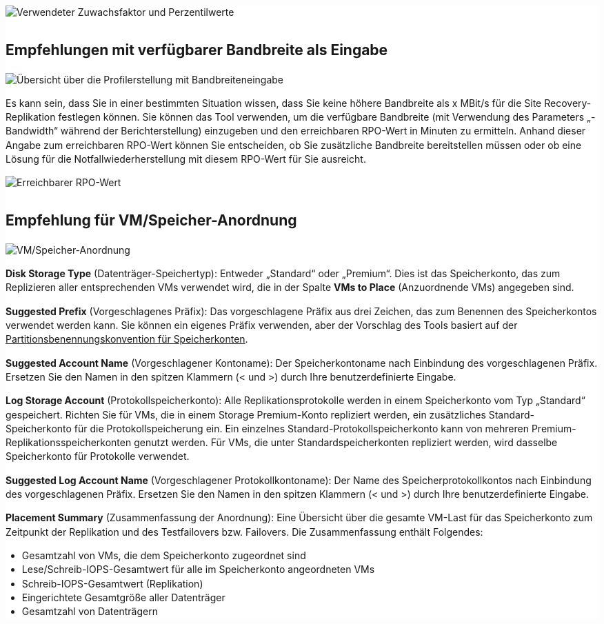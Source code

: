 ![Verwendeter Zuwachsfaktor und Perzentilwerte](media/hyper-v-deployment-planner-run/growth-factor-max-percentile-value.png)

## <a name="recommendations-with-available-bandwidth-as-input"></a>Empfehlungen mit verfügbarer Bandbreite als Eingabe
![Übersicht über die Profilerstellung mit Bandbreiteneingabe](media/hyper-v-deployment-planner-analyze-report/profiling-overview-bandwidth-input-h2a.png)

Es kann sein, dass Sie in einer bestimmten Situation wissen, dass Sie keine höhere Bandbreite als x MBit/s für die Site Recovery-Replikation festlegen können. Sie können das Tool verwenden, um die verfügbare Bandbreite (mit Verwendung des Parameters „-Bandwidth“ während der Berichterstellung) einzugeben und den erreichbaren RPO-Wert in Minuten zu ermitteln. Anhand dieser Angabe zum erreichbaren RPO-Wert können Sie entscheiden, ob Sie zusätzliche Bandbreite bereitstellen müssen oder ob eine Lösung für die Notfallwiederherstellung mit diesem RPO-Wert für Sie ausreicht.

![Erreichbarer RPO-Wert](media/hyper-v-deployment-planner-analyze-report/achivable-rpo-h2a.PNG)

## <a name="vm-storage-placement-recommendation"></a>Empfehlung für VM/Speicher-Anordnung 
![VM/Speicher-Anordnung](media/hyper-v-deployment-planner-analyze-report/vm-storage-placement-h2a.png)

**Disk Storage Type** (Datenträger-Speichertyp): Entweder „Standard“ oder „Premium“. Dies ist das Speicherkonto, das zum Replizieren aller entsprechenden VMs verwendet wird, die in der Spalte **VMs to Place** (Anzuordnende VMs) angegeben sind.

**Suggested Prefix** (Vorgeschlagenes Präfix): Das vorgeschlagene Präfix aus drei Zeichen, das zum Benennen des Speicherkontos verwendet werden kann. Sie können ein eigenes Präfix verwenden, aber der Vorschlag des Tools basiert auf der [Partitionsbenennungskonvention für Speicherkonten](https://aka.ms/storage-performance-checklist).

**Suggested Account Name** (Vorgeschlagener Kontoname): Der Speicherkontoname nach Einbindung des vorgeschlagenen Präfix. Ersetzen Sie den Namen in den spitzen Klammern (< und >) durch Ihre benutzerdefinierte Eingabe.

**Log Storage Account** (Protokollspeicherkonto): Alle Replikationsprotokolle werden in einem Speicherkonto vom Typ „Standard“ gespeichert. Richten Sie für VMs, die in einem Storage Premium-Konto repliziert werden, ein zusätzliches Standard-Speicherkonto für die Protokollspeicherung ein. Ein einzelnes Standard-Protokollspeicherkonto kann von mehreren Premium-Replikationsspeicherkonten genutzt werden. Für VMs, die unter Standardspeicherkonten repliziert werden, wird dasselbe Speicherkonto für Protokolle verwendet.

**Suggested Log Account Name** (Vorgeschlagener Protokollkontoname): Der Name des Speicherprotokollkontos nach Einbindung des vorgeschlagenen Präfix. Ersetzen Sie den Namen in den spitzen Klammern (< und >) durch Ihre benutzerdefinierte Eingabe.

**Placement Summary** (Zusammenfassung der Anordnung): Eine Übersicht über die gesamte VM-Last für das Speicherkonto zum Zeitpunkt der Replikation und des Testfailovers bzw. Failovers. Die Zusammenfassung enthält Folgendes:

* Gesamtzahl von VMs, die dem Speicherkonto zugeordnet sind 
* Lese/Schreib-IOPS-Gesamtwert für alle im Speicherkonto angeordneten VMs
* Schreib-IOPS-Gesamtwert (Replikation)
* Eingerichtete Gesamtgröße aller Datenträger
* Gesamtzahl von Datenträgern
